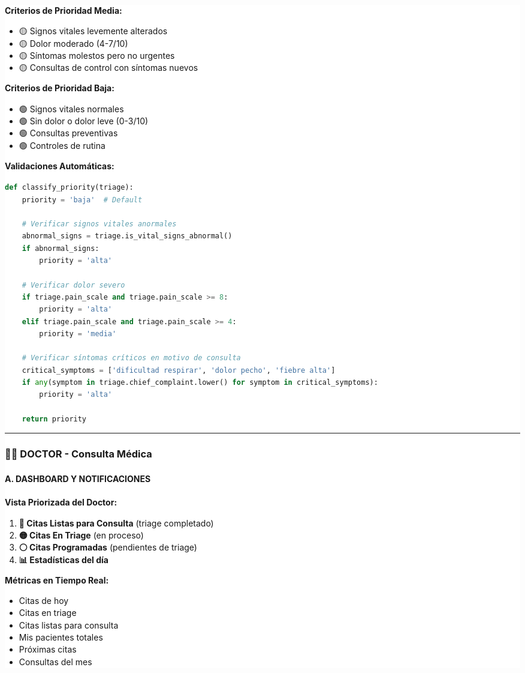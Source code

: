 **Criterios de Prioridad Media:**
- 🟡 Signos vitales levemente alterados
- 🟡 Dolor moderado (4-7/10)
- 🟡 Síntomas molestos pero no urgentes
- 🟡 Consultas de control con síntomas nuevos

**Criterios de Prioridad Baja:**
- 🟢 Signos vitales normales
- 🟢 Sin dolor o dolor leve (0-3/10)
- 🟢 Consultas preventivas
- 🟢 Controles de rutina

**Validaciones Automáticas:**
```python
def classify_priority(triage):
    priority = 'baja'  # Default
    
    # Verificar signos vitales anormales
    abnormal_signs = triage.is_vital_signs_abnormal()
    if abnormal_signs:
        priority = 'alta'
    
    # Verificar dolor severo
    if triage.pain_scale and triage.pain_scale >= 8:
        priority = 'alta'
    elif triage.pain_scale and triage.pain_scale >= 4:
        priority = 'media'
    
    # Verificar síntomas críticos en motivo de consulta
    critical_symptoms = ['dificultad respirar', 'dolor pecho', 'fiebre alta']
    if any(symptom in triage.chief_complaint.lower() for symptom in critical_symptoms):
        priority = 'alta'
        
    return priority
```

---

### **👨‍⚕️ DOCTOR - Consulta Médica**

#### **A. DASHBOARD Y NOTIFICACIONES**

**Vista Priorizada del Doctor:**
1. **🔴 Citas Listas para Consulta** (triage completado)
2. **🟡 Citas En Triage** (en proceso)
3. **⚪ Citas Programadas** (pendientes de triage)
4. **📊 Estadísticas del día**

**Métricas en Tiempo Real:**
- Citas de hoy
- Citas en triage
- Citas listas para consulta
- Mis pacientes totales
- Próximas citas
- Consultas del mes
